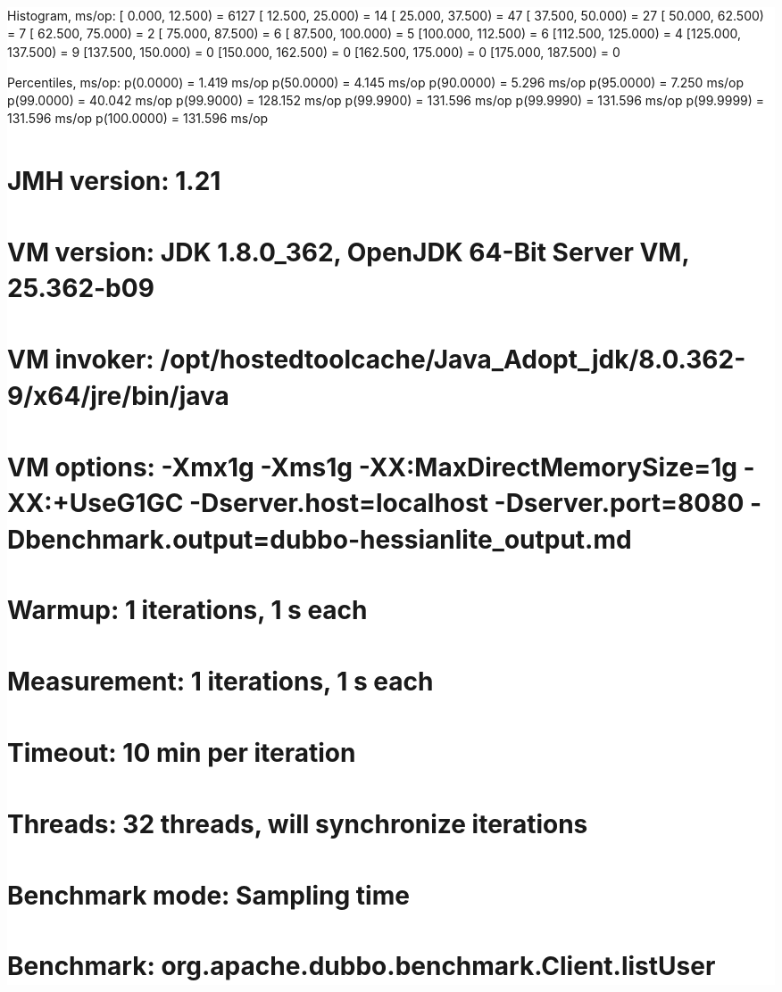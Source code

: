   Histogram, ms/op:
    [  0.000,  12.500) = 6127 
    [ 12.500,  25.000) = 14 
    [ 25.000,  37.500) = 47 
    [ 37.500,  50.000) = 27 
    [ 50.000,  62.500) = 7 
    [ 62.500,  75.000) = 2 
    [ 75.000,  87.500) = 6 
    [ 87.500, 100.000) = 5 
    [100.000, 112.500) = 6 
    [112.500, 125.000) = 4 
    [125.000, 137.500) = 9 
    [137.500, 150.000) = 0 
    [150.000, 162.500) = 0 
    [162.500, 175.000) = 0 
    [175.000, 187.500) = 0 

  Percentiles, ms/op:
      p(0.0000) =      1.419 ms/op
     p(50.0000) =      4.145 ms/op
     p(90.0000) =      5.296 ms/op
     p(95.0000) =      7.250 ms/op
     p(99.0000) =     40.042 ms/op
     p(99.9000) =    128.152 ms/op
     p(99.9900) =    131.596 ms/op
     p(99.9990) =    131.596 ms/op
     p(99.9999) =    131.596 ms/op
    p(100.0000) =    131.596 ms/op


# JMH version: 1.21
# VM version: JDK 1.8.0_362, OpenJDK 64-Bit Server VM, 25.362-b09
# VM invoker: /opt/hostedtoolcache/Java_Adopt_jdk/8.0.362-9/x64/jre/bin/java
# VM options: -Xmx1g -Xms1g -XX:MaxDirectMemorySize=1g -XX:+UseG1GC -Dserver.host=localhost -Dserver.port=8080 -Dbenchmark.output=dubbo-hessianlite_output.md
# Warmup: 1 iterations, 1 s each
# Measurement: 1 iterations, 1 s each
# Timeout: 10 min per iteration
# Threads: 32 threads, will synchronize iterations
# Benchmark mode: Sampling time
# Benchmark: org.apache.dubbo.benchmark.Client.listUser
